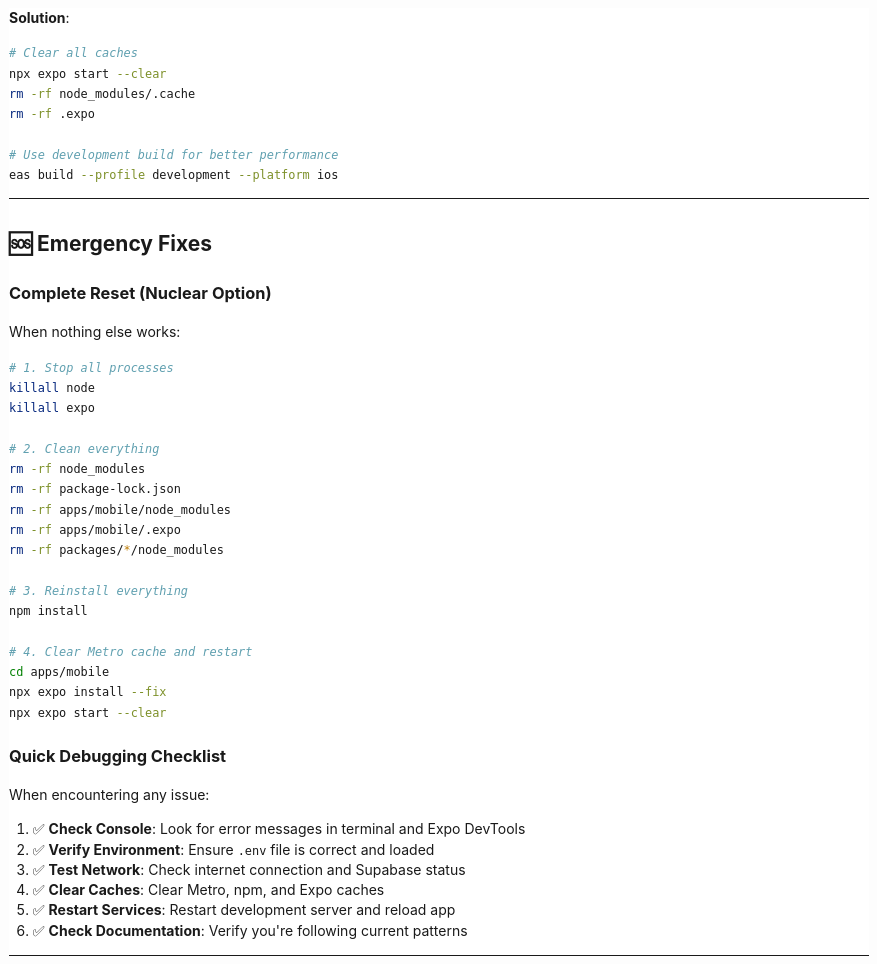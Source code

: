 **Solution**:

```bash
# Clear all caches
npx expo start --clear
rm -rf node_modules/.cache
rm -rf .expo

# Use development build for better performance
eas build --profile development --platform ios
```

---

## 🆘 Emergency Fixes

### Complete Reset (Nuclear Option)

When nothing else works:

```bash
# 1. Stop all processes
killall node
killall expo

# 2. Clean everything
rm -rf node_modules
rm -rf package-lock.json
rm -rf apps/mobile/node_modules
rm -rf apps/mobile/.expo
rm -rf packages/*/node_modules

# 3. Reinstall everything
npm install

# 4. Clear Metro cache and restart
cd apps/mobile
npx expo install --fix
npx expo start --clear
```

### Quick Debugging Checklist

When encountering any issue:

1. ✅ **Check Console**: Look for error messages in terminal and Expo DevTools
2. ✅ **Verify Environment**: Ensure `.env` file is correct and loaded
3. ✅ **Test Network**: Check internet connection and Supabase status
4. ✅ **Clear Caches**: Clear Metro, npm, and Expo caches
5. ✅ **Restart Services**: Restart development server and reload app
6. ✅ **Check Documentation**: Verify you're following current patterns

---
